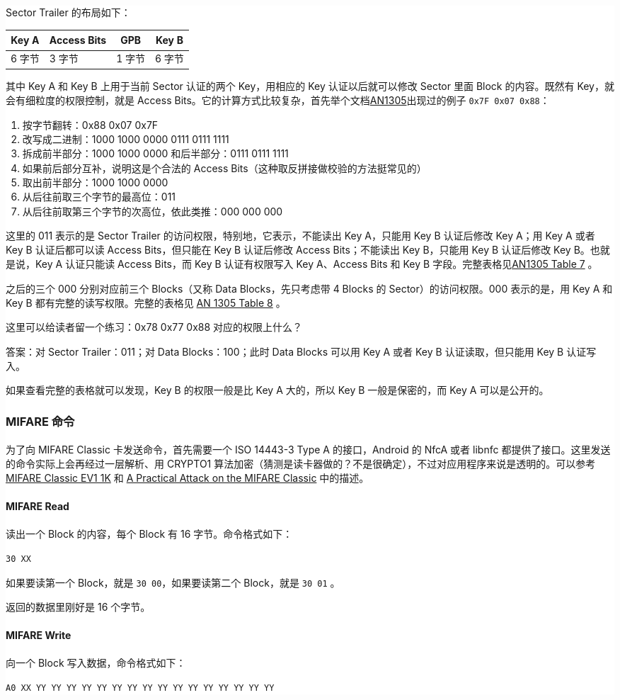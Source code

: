 Sector Trailer 的布局如下：

| Key A  | Access Bits | GPB    | Key B  |
| ------ | ----------- | ------ | ------ |
| 6 字节 | 3 字节      | 1 字节 | 6 字节 |

其中 Key A 和 Key B 上用于当前 Sector 认证的两个 Key，用相应的 Key 认证以后就可以修改 Sector 里面 Block 的内容。既然有 Key，就会有细粒度的权限控制，就是 Access Bits。它的计算方式比较复杂，首先举个文档[AN1305](https://www.nxp.com/docs/en/application-note/AN1305.pdf)出现过的例子 `0x7F 0x07 0x88`：

1. 按字节翻转：0x88 0x07 0x7F
2. 改写成二进制：1000 1000 0000 0111 0111 1111
3. 拆成前半部分：1000 1000 0000 和后半部分：0111 0111 1111
4. 如果前后部分互补，说明这是个合法的 Access Bits（这种取反拼接做校验的方法挺常见的）
5. 取出前半部分：1000 1000 0000
6. 从后往前取三个字节的最高位：011
7. 从后往前取第三个字节的次高位，依此类推：000 000 000

这里的 011 表示的是 Sector Trailer 的访问权限，特别地，它表示，不能读出 Key A，只能用 Key B 认证后修改 Key A；用 Key A 或者 Key B 认证后都可以读 Access Bits，但只能在 Key B 认证后修改 Access Bits；不能读出 Key B，只能用 Key B 认证后修改 Key B。也就是说，Key A 认证只能读 Access Bits，而 Key B 认证有权限写入 Key A、Access Bits 和 Key B 字段。完整表格见[AN1305 Table 7](https://www.nxp.com/docs/en/application-note/AN1305.pdf) 。

之后的三个 000 分别对应前三个 Blocks（又称 Data Blocks，先只考虑带 4 Blocks 的 Sector）的访问权限。000 表示的是，用 Key A 和 Key B 都有完整的读写权限。完整的表格见 [AN 1305 Table 8](https://www.nxp.com/docs/en/application-note/AN1305.pdf) 。

这里可以给读者留一个练习：0x78 0x77 0x88 对应的权限上什么？

答案：对 Sector Trailer：011；对 Data Blocks：100；此时 Data Blocks 可以用 Key A 或者 Key B 认证读取，但只能用 Key B 认证写入。

如果查看完整的表格就可以发现，Key B 的权限一般是比 Key A 大的，所以 Key B 一般是保密的，而 Key A 可以是公开的。

### MIFARE 命令

为了向 MIFARE Classic 卡发送命令，首先需要一个 ISO 14443-3 Type A 的接口，Android 的 NfcA 或者 libnfc 都提供了接口。这里发送的命令实际上会再经过一层解析、用 CRYPTO1 算法加密（猜测是读卡器做的？不是很确定），不过对应用程序来说是透明的。可以参考 [MIFARE Classic EV1 1K](https://www.nxp.com/docs/en/data-sheet/MF1S50YYX_V1.pdf) 和 [A Practical Attack on the MIFARE Classic](https://link.springer.com/chapter/10.1007/978-3-540-85893-5_20) 中的描述。

#### MIFARE Read

读出一个 Block 的内容，每个 Block 有 16 字节。命令格式如下：

```
30 XX
```

如果要读第一个 Block，就是 `30 00`，如果要读第二个 Block，就是 `30 01` 。

返回的数据里刚好是 16 个字节。

#### MIFARE Write

向一个 Block 写入数据，命令格式如下：

```
A0 XX YY YY YY YY YY YY YY YY YY YY YY YY YY YY YY YY
```
